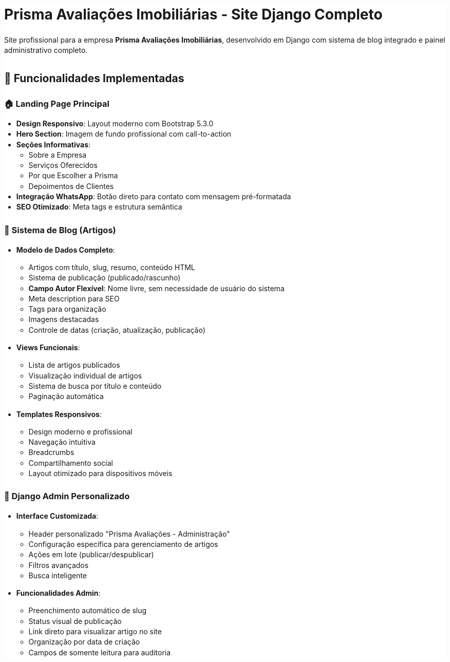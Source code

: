 # Prisma Avaliações Imobiliárias - Site Django Completo

Site profissional para a empresa **Prisma Avaliações Imobiliárias**, desenvolvido em Django com sistema de blog integrado e painel administrativo completo.

## 🚀 Funcionalidades Implementadas

### 🏠 Landing Page Principal
- **Design Responsivo**: Layout moderno com Bootstrap 5.3.0
- **Hero Section**: Imagem de fundo profissional com call-to-action
- **Seções Informativas**:
  - Sobre a Empresa
  - Serviços Oferecidos
  - Por que Escolher a Prisma
  - Depoimentos de Clientes
- **Integração WhatsApp**: Botão direto para contato com mensagem pré-formatada
- **SEO Otimizado**: Meta tags e estrutura semântica

### 📝 Sistema de Blog (Artigos)
- **Modelo de Dados Completo**:
  - Artigos com título, slug, resumo, conteúdo HTML
  - Sistema de publicação (publicado/rascunho)
  - **Campo Autor Flexível**: Nome livre, sem necessidade de usuário do sistema
  - Meta description para SEO
  - Tags para organização
  - Imagens destacadas
  - Controle de datas (criação, atualização, publicação)
  
- **Views Funcionais**:
  - Lista de artigos publicados
  - Visualização individual de artigos
  - Sistema de busca por título e conteúdo
  - Paginação automática

- **Templates Responsivos**:
  - Design moderno e profissional
  - Navegação intuitiva
  - Breadcrumbs
  - Compartilhamento social
  - Layout otimizado para dispositivos móveis

### 🔧 Django Admin Personalizado
- **Interface Customizada**:
  - Header personalizado "Prisma Avaliações - Administração"
  - Configuração específica para gerenciamento de artigos
  - Ações em lote (publicar/despublicar)
  - Filtros avançados
  - Busca inteligente
  
- **Funcionalidades Admin**:
  - Preenchimento automático de slug
  - Status visual de publicação
  - Link direto para visualizar artigo no site
  - Organização por data de criação
  - Campos de somente leitura para auditoria
